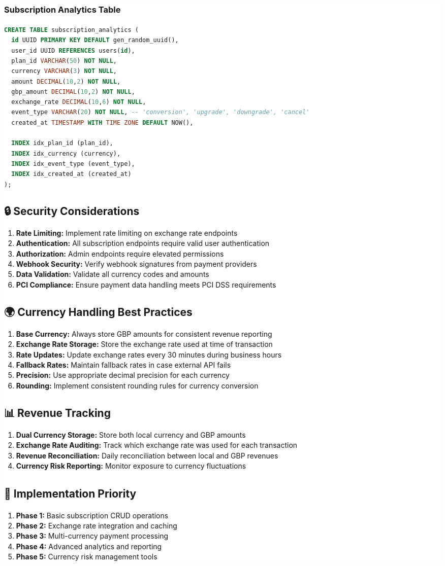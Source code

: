 ### Subscription Analytics Table
```sql
CREATE TABLE subscription_analytics (
  id UUID PRIMARY KEY DEFAULT gen_random_uuid(),
  user_id UUID REFERENCES users(id),
  plan_id VARCHAR(50) NOT NULL,
  currency VARCHAR(3) NOT NULL,
  amount DECIMAL(10,2) NOT NULL,
  gbp_amount DECIMAL(10,2) NOT NULL,
  exchange_rate DECIMAL(10,6) NOT NULL,
  event_type VARCHAR(20) NOT NULL, -- 'conversion', 'upgrade', 'downgrade', 'cancel'
  created_at TIMESTAMP WITH TIME ZONE DEFAULT NOW(),
  
  INDEX idx_plan_id (plan_id),
  INDEX idx_currency (currency),
  INDEX idx_event_type (event_type),
  INDEX idx_created_at (created_at)
);
```

## 🔒 Security Considerations

1. **Rate Limiting:** Implement rate limiting on exchange rate endpoints
2. **Authentication:** All subscription endpoints require valid user authentication
3. **Authorization:** Admin endpoints require elevated permissions
4. **Webhook Security:** Verify webhook signatures from payment providers
5. **Data Validation:** Validate all currency codes and amounts
6. **PCI Compliance:** Ensure payment data handling meets PCI DSS requirements

## 🌍 Currency Handling Best Practices

1. **Base Currency:** Always store GBP amounts for consistent revenue reporting
2. **Exchange Rate Storage:** Store the exchange rate used at time of transaction
3. **Rate Updates:** Update exchange rates every 30 minutes during business hours
4. **Fallback Rates:** Maintain fallback rates in case external API fails
5. **Precision:** Use appropriate decimal precision for each currency
6. **Rounding:** Implement consistent rounding rules for currency conversion

## 📊 Revenue Tracking

1. **Dual Currency Storage:** Store both local currency and GBP amounts
2. **Exchange Rate Auditing:** Track which exchange rate was used for each transaction
3. **Revenue Reconciliation:** Daily reconciliation between local and GBP revenues
4. **Currency Risk Reporting:** Monitor exposure to currency fluctuations

## 🚀 Implementation Priority

1. **Phase 1:** Basic subscription CRUD operations
2. **Phase 2:** Exchange rate integration and caching
3. **Phase 3:** Multi-currency payment processing
4. **Phase 4:** Advanced analytics and reporting
5. **Phase 5:** Currency risk management tools
